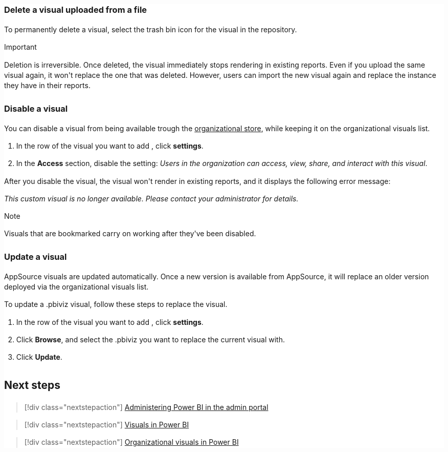 ### Delete a visual uploaded from a file

To permanently delete a visual, select the trash bin icon for the visual in the repository.

> [!IMPORTANT]
> Deletion is irreversible. Once deleted, the visual immediately stops rendering in existing reports. Even if you upload the same visual again, it won't replace the one that was deleted. However, users can import the new visual again and replace the instance they have in their reports.

### Disable a visual

You can disable a visual from being available trough the [organizational store](../developer/visuals/power-bi-custom-visuals.md#organizational-store), while keeping it on the organizational visuals list.

1. In the row of the visual you want to add , click **settings**.

2. In the **Access** section, disable the setting: *Users in the organization can access, view, share, and interact with this visual*.

After you disable the visual, the visual won't render in existing reports, and it displays the following error message:

*This custom visual is no longer available. Please contact your administrator for details.*

>[!NOTE]
>Visuals that are bookmarked carry on working after they've been disabled.

### Update a visual

AppSource visuals are updated automatically. Once a new version is available from AppSource, it will replace an older version deployed via the organizational visuals list.

To update a .pbiviz visual, follow these steps to replace the visual.

1. In the row of the visual you want to add , click **settings**.

2. Click **Browse**, and select the .pbiviz you want to replace the current visual with.

3. Click **Update**.

## Next steps

> [!div class="nextstepaction"]
>[Administering Power BI in the admin portal](service-admin-portal.md)

> [!div class="nextstepaction"]
>[Visuals in Power BI](../developer/visuals/power-bi-custom-visuals.md)

> [!div class="nextstepaction"]
>[Organizational visuals in Power BI](../developer/visuals/power-bi-custom-visuals-organization.md)